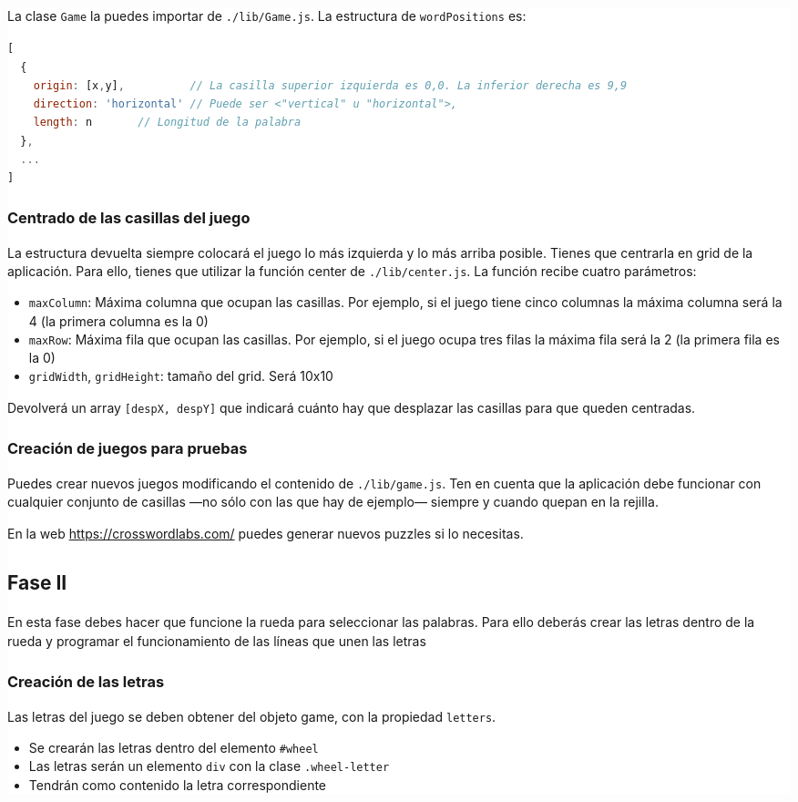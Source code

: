 La clase `Game` la puedes importar de `./lib/Game.js`. La estructura de `wordPositions` es:
```js
[
  {
    origin: [x,y],          // La casilla superior izquierda es 0,0. La inferior derecha es 9,9
    direction: 'horizontal' // Puede ser <"vertical" u "horizontal">,
    length: n       // Longitud de la palabra
  },
  ...
]
```

### Centrado de las casillas del juego

La estructura devuelta siempre colocará el juego lo más izquierda y lo más arriba posible. Tienes que centrarla
en grid de la aplicación. Para ello, tienes que utilizar la función center de `./lib/center.js`. La función recibe cuatro parámetros:

- `maxColumn`: Máxima columna que ocupan las casillas. Por ejemplo, si el juego tiene cinco columnas la máxima
columna será la 4 (la primera columna es la 0)
- `maxRow`: Máxima fila que ocupan las casillas. Por ejemplo, si el juego ocupa tres filas la máxima fila será la 2
(la primera fila es la 0)
- `gridWidth`, `gridHeight`: tamaño del grid. Será 10x10

Devolverá un array `[despX, despY]` que indicará cuánto hay que desplazar las casillas para que queden centradas.

### Creación de juegos para pruebas

Puedes crear nuevos juegos modificando el contenido de `./lib/game.js`. Ten en cuenta que la aplicación debe
funcionar con cualquier conjunto de casillas —no sólo con las que hay de ejemplo— siempre y cuando quepan en la
rejilla.

En la web https://crosswordlabs.com/ puedes generar nuevos puzzles si lo necesitas.

## Fase II

En esta fase debes hacer que funcione la rueda para seleccionar las palabras. Para ello deberás crear las letras dentro
de la rueda y programar el funcionamiento de las líneas que unen las letras

### Creación de las letras

Las letras del juego se deben obtener del objeto game, con la propiedad `letters`.

- Se crearán las letras dentro del elemento `#wheel`
- Las letras serán un elemento `div` con la clase `.wheel-letter`
- Tendrán como contenido la letra correspondiente
